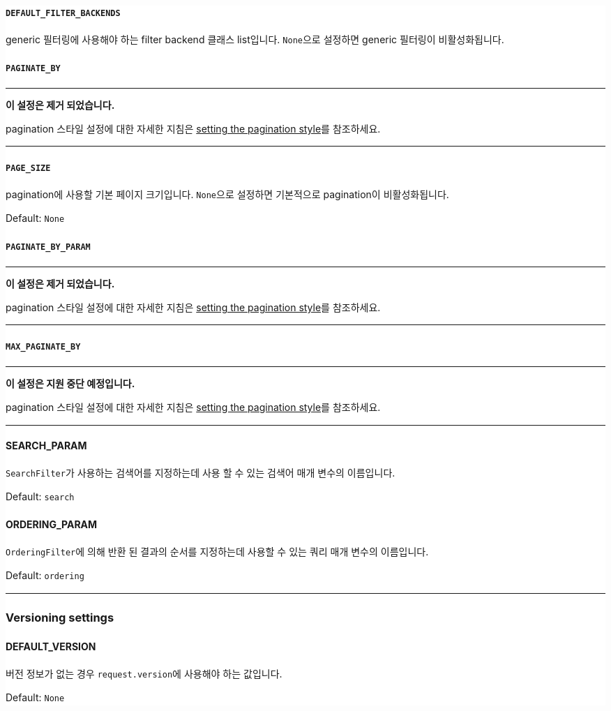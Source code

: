 
#### `DEFAULT_FILTER_BACKENDS`
generic 필터링에 사용해야 하는 filter backend 클래스 list입니다. `None`으로 설정하면 generic 필터링이 비활성화됩니다.

#### `PAGINATE_BY`

---

**이 설정은 제거 되었습니다.**  

pagination 스타일 설정에 대한 자세한 지침은 [setting the pagination style](http://www.django-rest-framework.org/api-guide/pagination/#modifying-the-pagination-style)를 참조하세요.

---
#### `PAGE_SIZE`
pagination에 사용할 기본 페이지 크기입니다. `None`으로 설정하면 기본적으로 pagination이 비활성화됩니다.  

Default: `None`  

#### `PAGINATE_BY_PARAM`

---
**이 설정은 제거 되었습니다.**  

pagination 스타일 설정에 대한 자세한 지침은 [setting the pagination style](http://www.django-rest-framework.org/api-guide/pagination/#modifying-the-pagination-style)를 참조하세요.

---
#### `MAX_PAGINATE_BY`

---
**이 설정은 지원 중단 예정입니다.**  

pagination 스타일 설정에 대한 자세한 지침은 [setting the pagination style](http://www.django-rest-framework.org/api-guide/pagination/#modifying-the-pagination-style)를 참조하세요.

---
#### SEARCH_PARAM
`SearchFilter`가 사용하는 검색어를 지정하는데 사용 할 수 있는 검색어 매개 변수의 이름입니다.  

Default: `search`  

#### ORDERING_PARAM
`OrderingFilter`에 의해 반환 된 결과의 순서를 지정하는데 사용할 수 있는 쿼리 매개 변수의 이름입니다.  

Default: `ordering`

---

### Versioning settings

#### DEFAULT_VERSION
버전 정보가 없는 경우 `request.version`에 사용해야 하는 값입니다.  

Default: `None`
